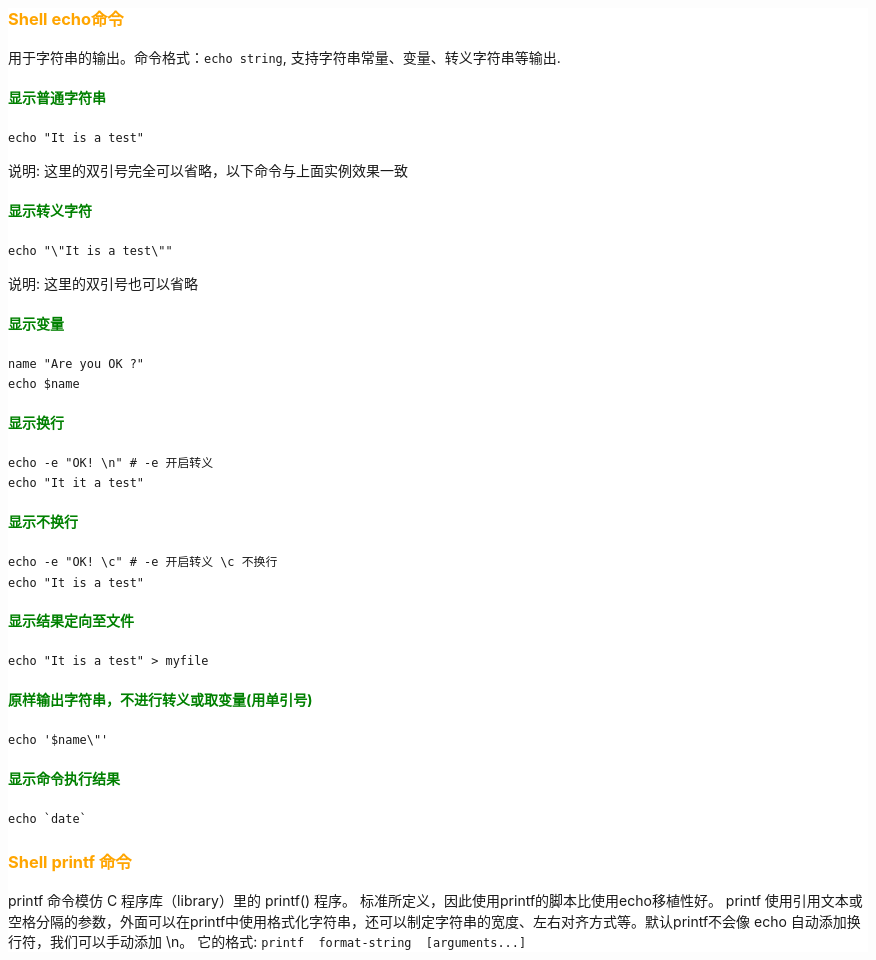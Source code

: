 ### <font color=orange>Shell echo命令</font>
用于字符串的输出。命令格式：`echo string`, 支持字符串常量、变量、转义字符串等输出.

#### <font color=green>显示普通字符串</font>

```shell
echo "It is a test"
```
说明: 这里的双引号完全可以省略，以下命令与上面实例效果一致

#### <font color=green>显示转义字符</font>
```shell
echo "\"It is a test\""
```
说明: 这里的双引号也可以省略

#### <font color=green>显示变量</font>
```shell
name "Are you OK ?" 
echo $name
```

#### <font color=green>显示换行</font>
```shell
echo -e "OK! \n" # -e 开启转义
echo "It it a test"
```
#### <font color=green>显示不换行</font>
```shell
echo -e "OK! \c" # -e 开启转义 \c 不换行
echo "It is a test"
```

#### <font color=green>显示结果定向至文件</font>
```shell
echo "It is a test" > myfile
```

#### <font color=green>原样输出字符串，不进行转义或取变量(用单引号)</font>
```shell
echo '$name\"'
```

#### <font color=green>显示命令执行结果</font>
```shell
echo `date`
```

### <font color=orange>Shell printf 命令</font>

printf 命令模仿 C 程序库（library）里的 printf() 程序。
标准所定义，因此使用printf的脚本比使用echo移植性好。
printf 使用引用文本或空格分隔的参数，外面可以在printf中使用格式化字符串，还可以制定字符串的宽度、左右对齐方式等。默认printf不会像 echo 自动添加换行符，我们可以手动添加 \n。
它的格式: `printf  format-string  [arguments...]`
